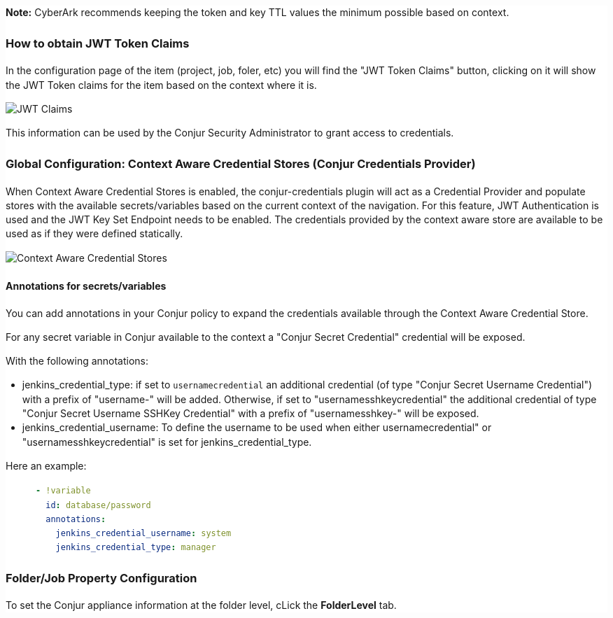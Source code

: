 **Note:** CyberArk recommends keeping the token and key TTL values the minimum possible based on context.

### How to obtain JWT Token Claims

In the configuration page of the item (project, job, foler, etc) you will find the "JWT Token Claims" button, clicking on it will show the JWT Token claims for the item based on the context where it is.

![JWT Claims](docs/images/JWT-Claims.png)

This information can be used by the Conjur Security Administrator to grant access to credentials.


### Global Configuration: Context Aware Credential Stores  (Conjur Credentials Provider)

When Context Aware Credential Stores is enabled, the conjur-credentials plugin will act as a Credential Provider and populate stores with the available secrets/variables based on the current context of the navigation. For this feature, JWT Authentication is used and the JWT Key Set Endpoint needs to be enabled. The credentials provided by the context aware store are available to be used as if they were defined statically.

![Context Aware Credential Stores](docs/images/Context-Aware-Credential-Stores.png)

#### Annotations for secrets/variables

You can add annotations in your Conjur policy to expand the credentials available through the Context Aware Credential Store.

For any secret variable in Conjur available to the context a "Conjur Secret Credential" credential will be exposed.

With the following annotations:
* jenkins_credential_type: if set to `usernamecredential` an additional credential (of type "Conjur Secret Username Credential") with a prefix of "username-" will be added. Otherwise, if set to "usernamesshkeycredential" the additional credential of type "Conjur Secret Username SSHKey Credential" with a prefix of "usernamesshkey-" will be exposed.
* jenkins_credential_username: To define the username to be used when either usernamecredential" or "usernamesshkeycredential" is set for jenkins_credential_type.

Here an example:

```yaml
      - !variable
        id: database/password
        annotations:
          jenkins_credential_username: system
          jenkins_credential_type: manager
```

### Folder/Job Property Configuration

To set the Conjur appliance information at the folder level, cLick the **FolderLevel** tab.
